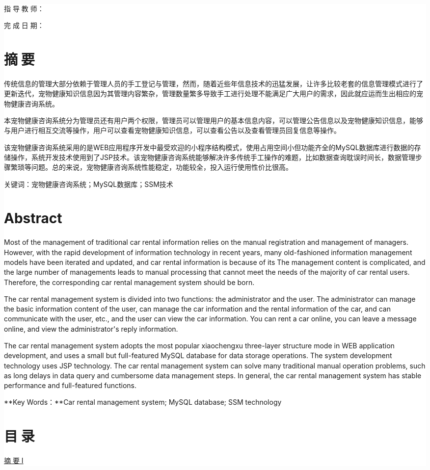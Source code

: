 指 导 教 师：

完 成 日 期：

# 摘 要

传统信息的管理大部分依赖于管理人员的手工登记与管理，然而，随着近些年信息技术的迅猛发展，让许多比较老套的信息管理模式进行了更新迭代，宠物健康知识信息因为其管理内容繁杂，管理数量繁多导致手工进行处理不能满足广大用户的需求，因此就应运而生出相应的宠物健康咨询系统。

本宠物健康咨询系统分为管理员还有用户两个权限，管理员可以管理用户的基本信息内容，可以管理公告信息以及宠物健康知识信息，能够与用户进行相互交流等操作，用户可以查看宠物健康知识信息，可以查看公告以及查看管理员回复信息等操作。

该宠物健康咨询系统采用的是WEB应用程序开发中最受欢迎的小程序结构模式，使用占用空间小但功能齐全的MySQL数据库进行数据的存储操作，系统开发技术使用到了JSP技术。该宠物健康咨询系统能够解决许多传统手工操作的难题，比如数据查询耽误时间长，数据管理步骤繁琐等问题。总的来说，宠物健康咨询系统性能稳定，功能较全，投入运行使用性价比很高。

关键词：宠物健康咨询系统；MySQL数据库；SSM技术

# **Abstract**

Most of the management of traditional car rental information relies on
the manual registration and management of managers. However, with the
rapid development of information technology in recent years, many
old-fashioned information management models have been iterated and
updated, and car rental information is because of its The management
content is complicated, and the large number of managements leads to
manual processing that cannot meet the needs of the majority of car
rental users. Therefore, the corresponding car rental management system
should be born.

The car rental management system is divided into two functions: the
administrator and the user. The administrator can manage the basic
information content of the user, can manage the car information and the
rental information of the car, and can communicate with the user, etc.,
and the user can view the car information. You can rent a car online,
you can leave a message online, and view the administrator\'s reply
information.

The car rental management system adopts the most popular xiaochengxu
three-layer structure mode in WEB application development, and uses a
small but full-featured MySQL database for data storage operations. The
system development technology uses JSP technology. The car rental
management system can solve many traditional manual operation problems,
such as long delays in data query and cumbersome data management steps.
In general, the car rental management system has stable performance and
full-featured functions.

**Key Words：**Car rental management system; MySQL database; SSM
technology

# 目 录

[摘 要 I](#摘-要)
